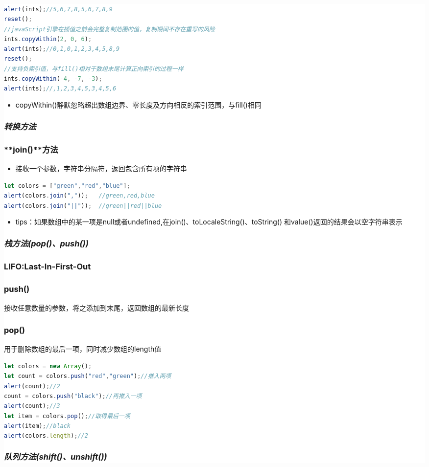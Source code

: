 ```jsx
alert(ints);//5,6,7,8,5,6,7,8,9
reset();
//javaScript引擎在插值之前会完整复制范围的值，复制期间不存在重写的风险
ints.copyWithin(2, 0, 6);
alert(ints);//0,1,0,1,2,3,4,5,8,9
reset();
//支持负索引值，与fill()相对于数组末尾计算正向索引的过程一样
ints.copyWithin(-4, -7, -3);
alert(ints);//,1,2,3,4,5,3,4,5,6
```

- copyWithin()静默忽略超出数组边界、零长度及方向相反的索引范围，与fill()相同

### *转换方法*

### **join()**方法

- 接收一个参数，字符串分隔符，返回包含所有项的字符串

```jsx
let colors = ["green","red","blue"];
alert(colors.join(","));   //green,red,blue
alert(colors.join("||"));  //green||red||blue
```

- tips：如果数组中的某一项是null或者undefined,在join()、toLocaleString()、toString()
和value()返回的结果会以空字符串表示

### *栈方法(pop()、push())*

### LIFO:Last-In-First-Out

### **push()**

接收任意数量的参数，将之添加到末尾，返回数组的最新长度

### **pop()**

用于删除数组的最后一项，同时减少数组的length值

```jsx
let colors = new Array();
let count = colors.push("red","green");//推入两项
alert(count);//2
count = colors.push("black");//再推入一项
alert(count);//3
let item = colors.pop();//取得最后一项
alert(item);//black
alert(colors.length);//2
```

### *队列方法(shift()、unshift())*
